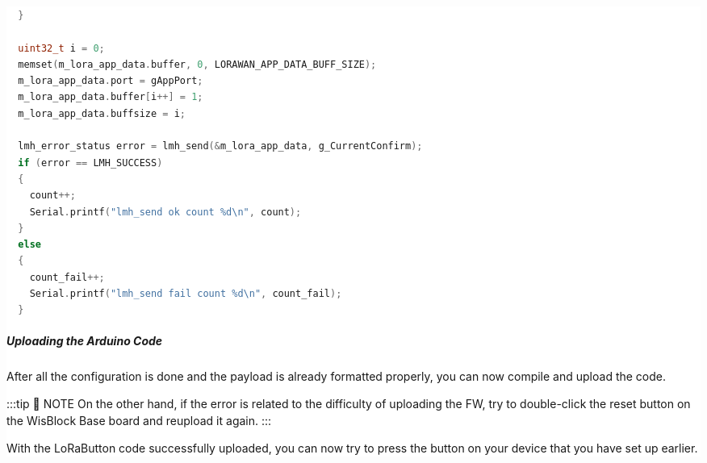 ```c
  }

  uint32_t i = 0;
  memset(m_lora_app_data.buffer, 0, LORAWAN_APP_DATA_BUFF_SIZE);
  m_lora_app_data.port = gAppPort;
  m_lora_app_data.buffer[i++] = 1;
  m_lora_app_data.buffsize = i;

  lmh_error_status error = lmh_send(&m_lora_app_data, g_CurrentConfirm);
  if (error == LMH_SUCCESS)
  {
    count++;
    Serial.printf("lmh_send ok count %d\n", count);
  }
  else
  {
    count_fail++;
    Serial.printf("lmh_send fail count %d\n", count_fail);
  }
```


##### Uploading the Arduino Code

After all the configuration is done and the payload is already formatted properly, you can now compile and upload the code.

<rk-img
  src="/assets/images/knowledge-hub/learn/rak-developer-kit/kit-4/wisblock-kit1-device/arduino29_2.png"
  width="80%"
  caption="Double check the Board and COM Port"
/>

<rk-img
  src="/assets/images/knowledge-hub/learn/rak-developer-kit/kit-4/wisblock-kit1-device/arduino29_3.png"
  width="80%"
  caption="Press Upload button to program the WisBlock Kit 1 using RAK4631"
/>

<rk-img
  src="/assets/images/knowledge-hub/learn/rak-developer-kit/kit-4/wisblock-kit1-device/arduino29_4.png"
  width="80%"
  caption="Successful code Uploading"
/>

:::tip 📝 NOTE
On the other hand, if the error is related to the difficulty of uploading the FW, try to double-click the reset button on the WisBlock Base board and reupload it again.
:::

With the LoRaButton code successfully uploaded, you can now try to press the button on your device that you have set up earlier.
